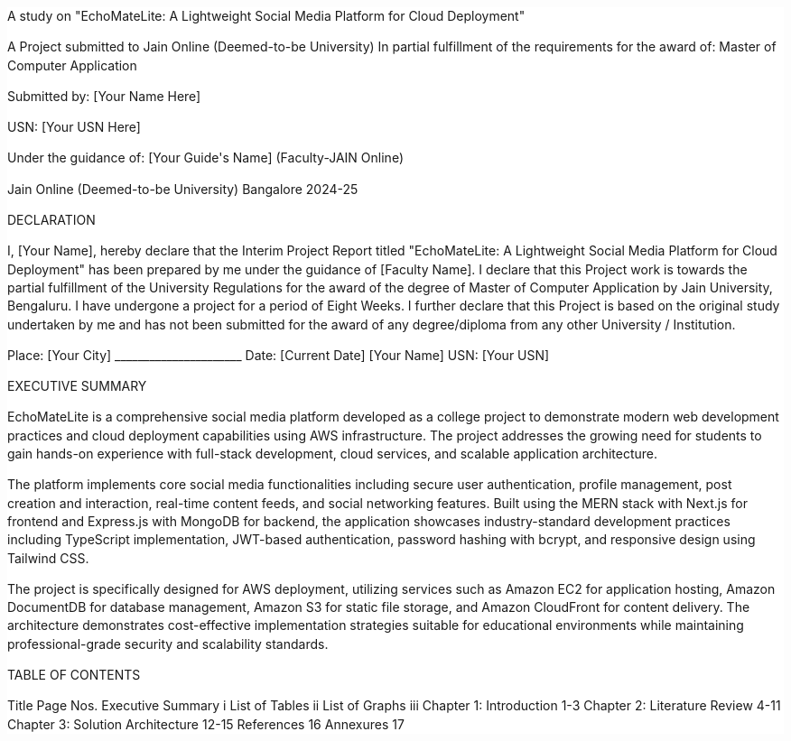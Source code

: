 A study on "EchoMateLite: A Lightweight Social Media Platform for Cloud Deployment"

A Project submitted to Jain Online (Deemed-to-be University)
In partial fulfillment of the requirements for the award of:
Master of Computer Application

Submitted by:
[Your Name Here]

USN: [Your USN Here]

Under the guidance of:
[Your Guide's Name]
(Faculty-JAIN Online)

Jain Online (Deemed-to-be University)
Bangalore
2024-25

DECLARATION

I, [Your Name], hereby declare that the Interim Project Report titled "EchoMateLite: A Lightweight Social Media Platform for Cloud Deployment" has been prepared by me under the guidance of [Faculty Name]. I declare that this Project work is towards the partial fulfillment of the University Regulations for the award of the degree of Master of Computer Application by Jain University, Bengaluru. I have undergone a project for a period of Eight Weeks. I further declare that this Project is based on the original study undertaken by me and has not been submitted for the award of any degree/diploma from any other University / Institution.

Place: [Your City]                                        ______________________
Date: [Current Date]                                     [Your Name]
                                                        USN: [Your USN]

EXECUTIVE SUMMARY

EchoMateLite is a comprehensive social media platform developed as a college project to demonstrate modern web development practices and cloud deployment capabilities using AWS infrastructure. The project addresses the growing need for students to gain hands-on experience with full-stack development, cloud services, and scalable application architecture.

The platform implements core social media functionalities including secure user authentication, profile management, post creation and interaction, real-time content feeds, and social networking features. Built using the MERN stack with Next.js for frontend and Express.js with MongoDB for backend, the application showcases industry-standard development practices including TypeScript implementation, JWT-based authentication, password hashing with bcrypt, and responsive design using Tailwind CSS.

The project is specifically designed for AWS deployment, utilizing services such as Amazon EC2 for application hosting, Amazon DocumentDB for database management, Amazon S3 for static file storage, and Amazon CloudFront for content delivery. The architecture demonstrates cost-effective implementation strategies suitable for educational environments while maintaining professional-grade security and scalability standards.

TABLE OF CONTENTS

Title                               Page Nos.
Executive Summary                   i
List of Tables                      ii
List of Graphs                      iii
Chapter 1: Introduction             1-3
Chapter 2: Literature Review        4-11
Chapter 3: Solution Architecture    12-15
References                          16
Annexures                          17
